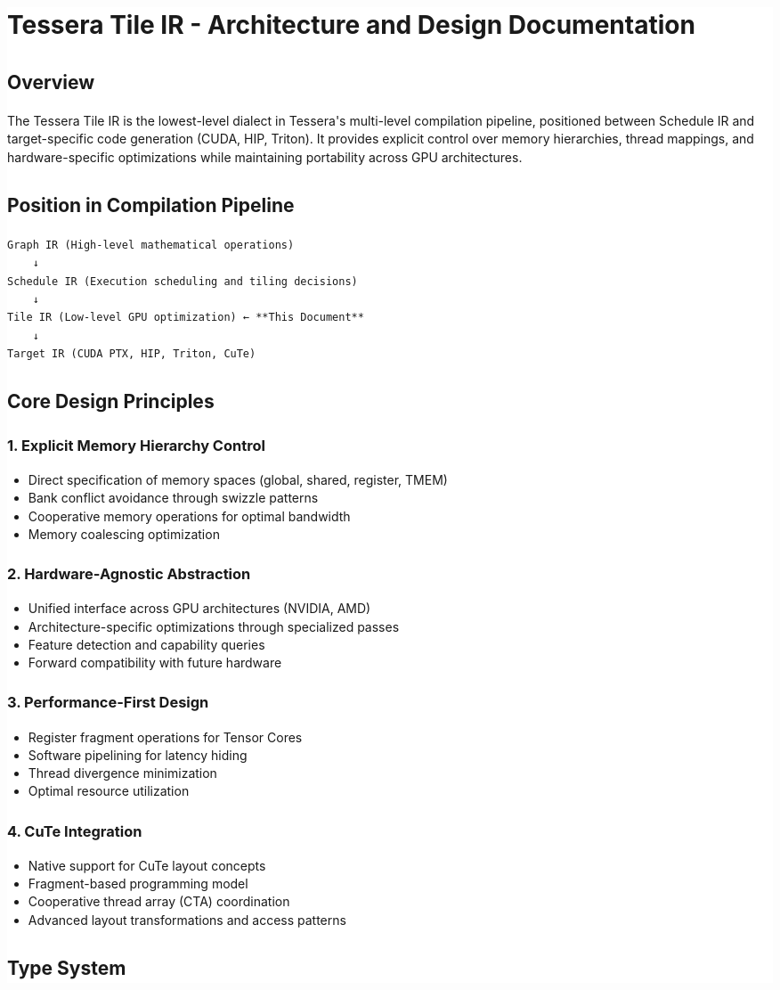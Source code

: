 # Tessera Tile IR - Architecture and Design Documentation

## Overview

The Tessera Tile IR is the lowest-level dialect in Tessera's multi-level compilation pipeline, positioned between Schedule IR and target-specific code generation (CUDA, HIP, Triton). It provides explicit control over memory hierarchies, thread mappings, and hardware-specific optimizations while maintaining portability across GPU architectures.

## Position in Compilation Pipeline

```
Graph IR (High-level mathematical operations)
    ↓
Schedule IR (Execution scheduling and tiling decisions)
    ↓
Tile IR (Low-level GPU optimization) ← **This Document**
    ↓
Target IR (CUDA PTX, HIP, Triton, CuTe)
```

## Core Design Principles

### 1. **Explicit Memory Hierarchy Control**
- Direct specification of memory spaces (global, shared, register, TMEM)
- Bank conflict avoidance through swizzle patterns
- Cooperative memory operations for optimal bandwidth
- Memory coalescing optimization

### 2. **Hardware-Agnostic Abstraction**
- Unified interface across GPU architectures (NVIDIA, AMD)
- Architecture-specific optimizations through specialized passes
- Feature detection and capability queries
- Forward compatibility with future hardware

### 3. **Performance-First Design**
- Register fragment operations for Tensor Cores
- Software pipelining for latency hiding
- Thread divergence minimization
- Optimal resource utilization

### 4. **CuTe Integration**
- Native support for CuTe layout concepts
- Fragment-based programming model
- Cooperative thread array (CTA) coordination
- Advanced layout transformations and access patterns

## Type System
